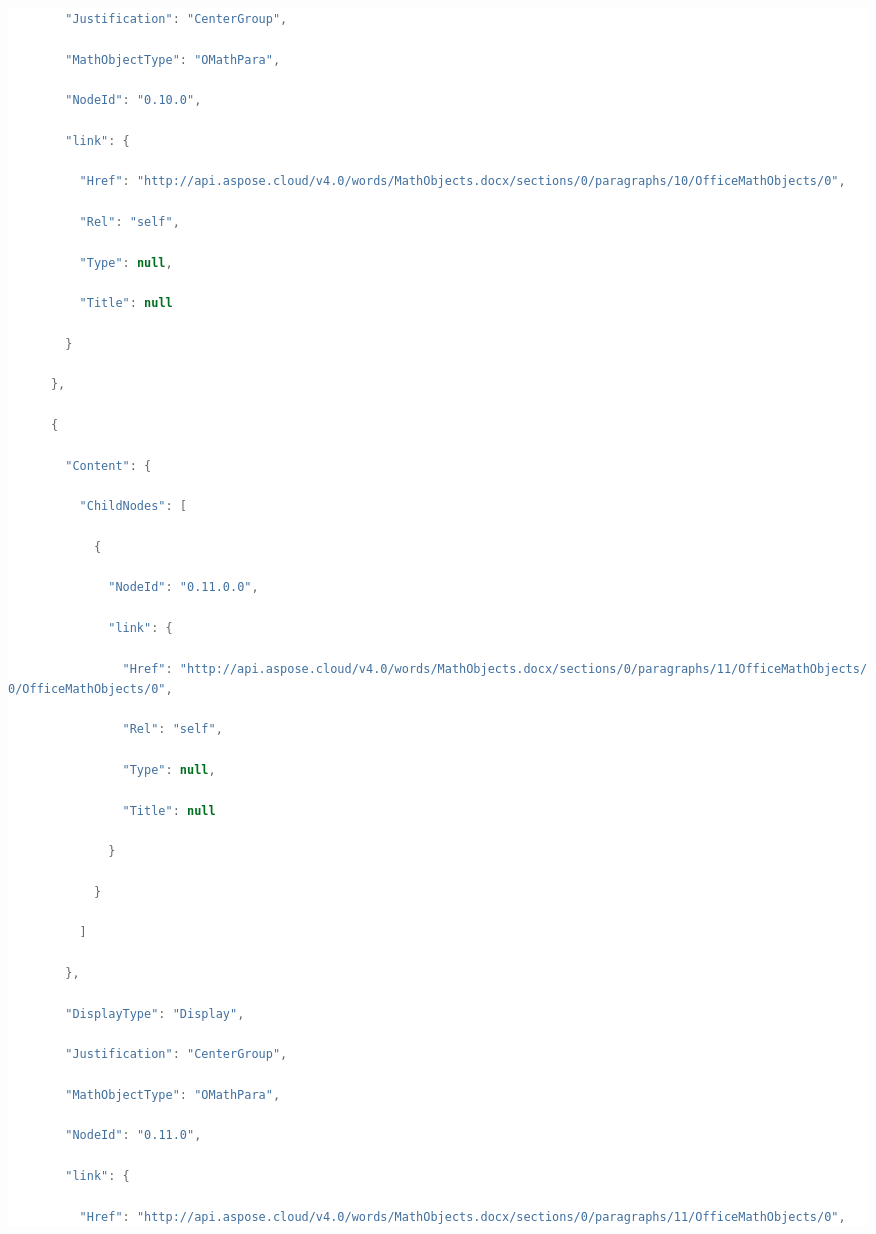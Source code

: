 ```java
        "Justification": "CenterGroup",

        "MathObjectType": "OMathPara",

        "NodeId": "0.10.0",

        "link": {

          "Href": "http://api.aspose.cloud/v4.0/words/MathObjects.docx/sections/0/paragraphs/10/OfficeMathObjects/0",

          "Rel": "self",

          "Type": null,

          "Title": null

        }

      },

      {

        "Content": {

          "ChildNodes": [

            {

              "NodeId": "0.11.0.0",

              "link": {

                "Href": "http://api.aspose.cloud/v4.0/words/MathObjects.docx/sections/0/paragraphs/11/OfficeMathObjects/0/OfficeMathObjects/0",

                "Rel": "self",

                "Type": null,

                "Title": null

              }

            }

          ]

        },

        "DisplayType": "Display",

        "Justification": "CenterGroup",

        "MathObjectType": "OMathPara",

        "NodeId": "0.11.0",

        "link": {

          "Href": "http://api.aspose.cloud/v4.0/words/MathObjects.docx/sections/0/paragraphs/11/OfficeMathObjects/0",

```